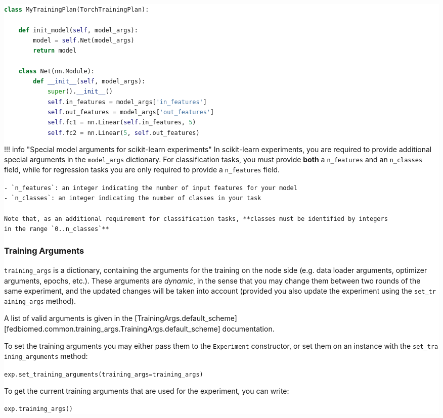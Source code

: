```python
class MyTrainingPlan(TorchTrainingPlan):

    def init_model(self, model_args):
        model = self.Net(model_args)
        return model

    class Net(nn.Module):
        def __init__(self, model_args):
            super().__init__()
            self.in_features = model_args['in_features']
            self.out_features = model_args['out_features']
            self.fc1 = nn.Linear(self.in_features, 5)
            self.fc2 = nn.Linear(5, self.out_features)

```

!!! info "Special model arguments for scikit-learn experiments"
    In scikit-learn experiments, you are required to provide additional special arguments in the `model_args`
    dictionary. For classification tasks, you must provide **both** a `n_features` and an `n_classes` field,
    while for regression tasks you are only required to provide a `n_features` field.

    - `n_features`: an integer indicating the number of input features for your model
    - `n_classes`: an integer indicating the number of classes in your task

    Note that, as an additional requirement for classification tasks, **classes must be identified by integers
    in the range `0..n_classes`**

### Training Arguments

`training_args` is a dictionary, containing the arguments for the training on the node side (e.g. data loader arguments,
optimizer arguments, epochs, etc.). These arguments are *dynamic*, in the sense that you may change them between two
rounds of the same experiment, and the updated changes will be taken into account (provided you also update the 
experiment using the `set_training_args` method).

A list of valid arguments is given in the [TrainingArgs.default_scheme][fedbiomed.common.training_args.TrainingArgs.default_scheme]
documentation.

To set the training arguments you may either pass them to the `Experiment` constructor, or set
them on an instance with the `set_training_arguments` method:

```python
exp.set_training_arguments(training_args=training_args)
```
To get the current training arguments that are used for the experiment, you can write:

```python
exp.training_args()
```
